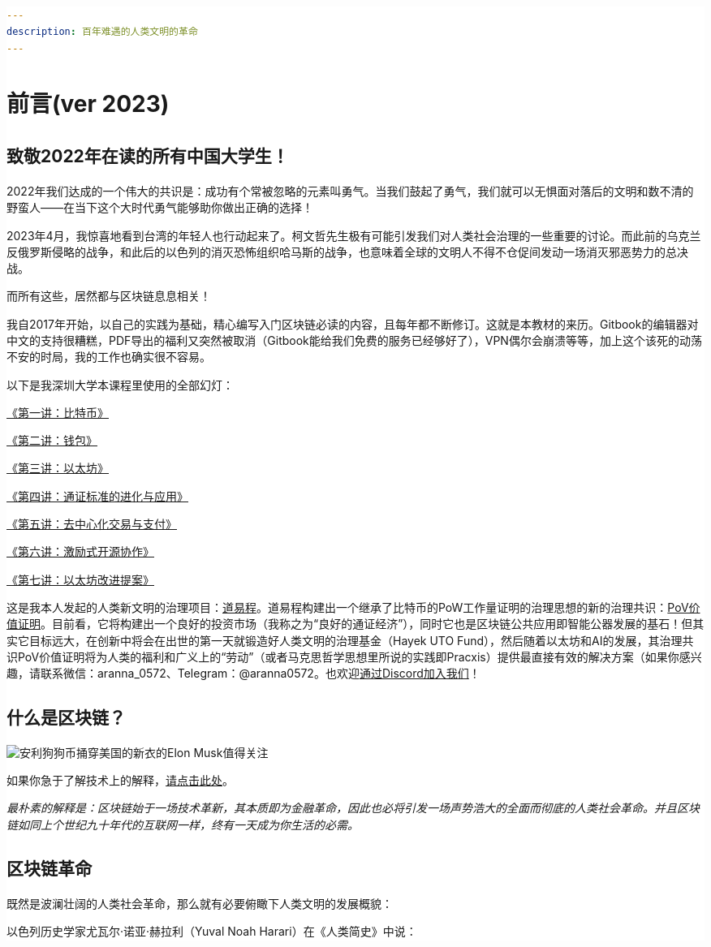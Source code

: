 ```yaml
---
description: 百年难遇的人类文明的革命
---
```


# 前言(ver 2023)

## 致敬2022年在读的所有中国大学生！

2022年我们达成的一个伟大的共识是：成功有个常被忽略的元素叫勇气。当我们鼓起了勇气，我们就可以无惧面对落后的文明和数不清的野蛮人——在当下这个大时代勇气能够助你做出正确的选择！

2023年4月，我惊喜地看到台湾的年轻人也行动起来了。柯文哲先生极有可能引发我们对人类社会治理的一些重要的讨论。而此前的乌克兰反俄罗斯侵略的战争，和此后的以色列的消灭恐怖组织哈马斯的战争，也意味着全球的文明人不得不仓促间发动一场消灭邪恶势力的总决战。

而所有这些，居然都与区块链息息相关！

我自2017年开始，以自己的实践为基础，精心编写入门区块链必读的内容，且每年都不断修订。这就是本教材的来历。Gitbook的编辑器对中文的支持很糟糕，PDF导出的福利又突然被取消（Gitbook能给我们免费的服务已经够好了），VPN偶尔会崩溃等等，加上这个该死的动荡不安的时局，我的工作也确实很不容易。

以下是我深圳大学本课程里使用的全部幻灯：

[《第一讲：比特币》](https://gamma.app/public/oug008jsizvdf6m)

[《第二讲：钱包》](https://gamma.app/public/5oidxu6ccbl7058)

[《第三讲：以太坊》](https://gamma.app/public/isr1fufkvs2rs2a)

[《第四讲：通证标准的进化与应用》](https://gamma.app/public/xexkougwu8ri1ra)

[《第五讲：去中心化交易与支付》](https://gamma.app/public/n5jvkm2l0kq1p86)

[《第六讲：激励式开源协作》](https://gamma.app/public/pw00kzza9o3fw0b)

[《第七讲：以太坊改进提案》](https://gamma.app/public/wkj71uz00cwwux1)

这是我本人发起的人类新文明的治理项目：[道易程](https://daism.io)。道易程构建出一个继承了比特币的PoW工作量证明的治理思想的新的治理共识：[PoV价值证明](https://gamma.app/docs/PoV-mbvisn3qnrx9ob0)。目前看，它将构建出一个良好的投资市场（我称之为“良好的通证经济”），同时它也是区块链公共应用即智能公器发展的基石！但其实它目标远大，在创新中将会在出世的第一天就锻造好人类文明的治理基金（Hayek UTO Fund），然后随着以太坊和AI的发展，其治理共识PoV价值证明将为人类的福利和广义上的“劳动”（或者马克思哲学思想里所说的实践即Pracxis）提供最直接有效的解决方案（如果你感兴趣，请联系微信：aranna\_0572、Telegram：@aranna0572。也欢迎[通过Discord加入我们](https://discord.com/channels/184575043299180544/899522224959131669)！

## **什么是区块链？**

![安利狗狗币捅穿美国的新衣的Elon Musk值得关注](.gitbook/assets/2021-02-16\_elon-must-dogecoin.png)

如果你急于了解技术上的解释，[请点击此处](<chapter4/4.16 区块链的定义与分类分歧.md>)。

_最朴素的解释是：区块链始于一场技术革新，其本质即为金融革命，因此也必将引发一场声势浩大的全面而彻底的人类社会革命。并且区块链如同上个世纪九十年代的互联网一样，终有一天成为你生活的必需。_

## 区块链革命

既然是波澜壮阔的人类社会革命，那么就有必要俯瞰下人类文明的发展概貌：

以色列历史学家尤瓦尔·诺亚·赫拉利（Yuval Noah Harari）在《人类简史》中说：
